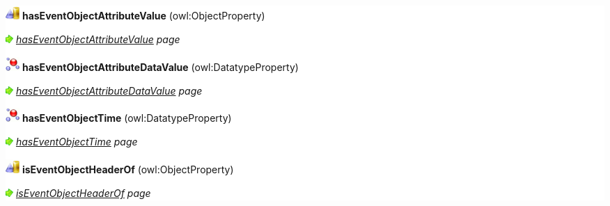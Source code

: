 

[![ObjectProperty](public/images/thumb/c/c3/ObjectProperty.gif/20px-ObjectProperty.gif)](../Image/ObjectProperty.gif "ObjectProperty")
__hasEventObjectAttributeValue__ 
 (owl:ObjectProperty)
 
[![](public/images/thumb/8/87/ArrowRight.gif/11px-ArrowRight.gif)](../Image/ArrowRight.gif "ArrowRight.gif")
_[hasEventObjectAttributeValue](../Submissions/EventProcessing/hasEventObjectAttributeValue "Submissions:EventProcessing/hasEventObjectAttributeValue") 
 page_ 



[![DatatypeProperty](public/images/thumb/a/a5/DatatypeProperty.gif/20px-DatatypeProperty.gif)](../Image/DatatypeProperty.gif "DatatypeProperty")
__hasEventObjectAttributeDataValue__ 
 (owl:DatatypeProperty)
 
[![](public/images/thumb/8/87/ArrowRight.gif/11px-ArrowRight.gif)](../Image/ArrowRight.gif "ArrowRight.gif")
_[hasEventObjectAttributeDataValue](../Submissions/EventProcessing/hasEventObjectAttributeDataValue "Submissions:EventProcessing/hasEventObjectAttributeDataValue") 
 page_ 



[![DatatypeProperty](public/images/thumb/a/a5/DatatypeProperty.gif/20px-DatatypeProperty.gif)](../Image/DatatypeProperty.gif "DatatypeProperty")
__hasEventObjectTime__ 
 (owl:DatatypeProperty)
 
[![](public/images/thumb/8/87/ArrowRight.gif/11px-ArrowRight.gif)](../Image/ArrowRight.gif "ArrowRight.gif")
_[hasEventObjectTime](../Submissions/EventProcessing/hasEventObjectTime "Submissions:EventProcessing/hasEventObjectTime") 
 page_ 



[![ObjectProperty](public/images/thumb/c/c3/ObjectProperty.gif/20px-ObjectProperty.gif)](../Image/ObjectProperty.gif "ObjectProperty")
__isEventObjectHeaderOf__ 
 (owl:ObjectProperty)
 
[![](public/images/thumb/8/87/ArrowRight.gif/11px-ArrowRight.gif)](../Image/ArrowRight.gif "ArrowRight.gif")
_[isEventObjectHeaderOf](../Submissions/EventProcessing/isEventObjectHeaderOf "Submissions:EventProcessing/isEventObjectHeaderOf") 
 page_ 
